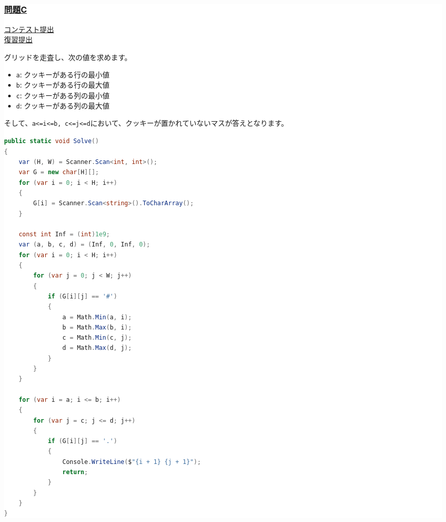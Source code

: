 ### [問題C](https://atcoder.jp/contests/abc305/tasks/abc305_c)

[コンテスト提出](https://atcoder.jp/contests/ABC305/submissions/42130169)  
[復習提出](https://atcoder.jp/contests/ABC305/submissions/42170949)

グリッドを走査し、次の値を求めます。

- `a`: クッキーがある行の最小値
- `b`: クッキーがある行の最大値
- `c`: クッキーがある列の最小値
- `d`: クッキーがある列の最大値

そして、`a<=i<=b, c<=j<=d`において、クッキーが置かれていないマスが答えとなります。

```csharp
public static void Solve()
{
    var (H, W) = Scanner.Scan<int, int>();
    var G = new char[H][];
    for (var i = 0; i < H; i++)
    {
        G[i] = Scanner.Scan<string>().ToCharArray();
    }

    const int Inf = (int)1e9;
    var (a, b, c, d) = (Inf, 0, Inf, 0);
    for (var i = 0; i < H; i++)
    {
        for (var j = 0; j < W; j++)
        {
            if (G[i][j] == '#')
            {
                a = Math.Min(a, i);
                b = Math.Max(b, i);
                c = Math.Min(c, j);
                d = Math.Max(d, j);
            }
        }
    }

    for (var i = a; i <= b; i++)
    {
        for (var j = c; j <= d; j++)
        {
            if (G[i][j] == '.')
            {
                Console.WriteLine($"{i + 1} {j + 1}");
                return;
            }
        }
    }
}
```
